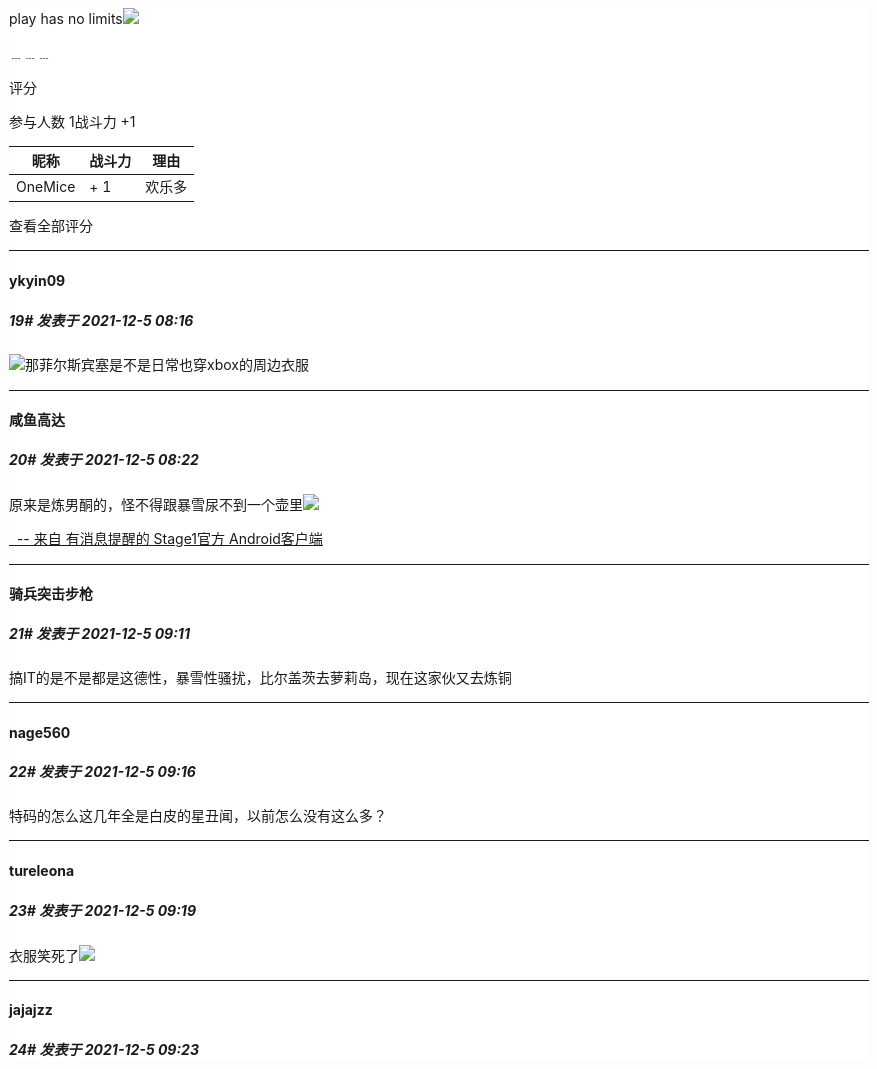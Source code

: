 play has no limits<img src="https://static.saraba1st.com/image/smiley/face2017/018.png" referrerpolicy="no-referrer">

﹍﹍﹍

评分

 参与人数 1战斗力 +1

|昵称|战斗力|理由|
|----|---|---|
| OneMice| + 1|欢乐多|

查看全部评分

*****

####  ykyin09  
##### 19#       发表于 2021-12-5 08:16

<img src="https://static.saraba1st.com/image/smiley/face2017/067.png" referrerpolicy="no-referrer">那菲尔斯宾塞是不是日常也穿xbox的周边衣服

*****

####  咸鱼高达  
##### 20#       发表于 2021-12-5 08:22

原来是炼男酮的，怪不得跟暴雪尿不到一个壶里<img src="https://static.saraba1st.com/image/smiley/face2017/067.png" referrerpolicy="no-referrer">

[  -- 来自 有消息提醒的 Stage1官方 Android客户端](https://www.coolapk.com/apk/140634)

*****

####  骑兵突击步枪  
##### 21#       发表于 2021-12-5 09:11

搞IT的是不是都是这德性，暴雪性骚扰，比尔盖茨去萝莉岛，现在这家伙又去炼铜

*****

####  nage560  
##### 22#       发表于 2021-12-5 09:16

特码的怎么这几年全是白皮的星丑闻，以前怎么没有这么多？

*****

####  tureleona  
##### 23#       发表于 2021-12-5 09:19

衣服笑死了<img src="https://static.saraba1st.com/image/smiley/face2017/067.png" referrerpolicy="no-referrer">

*****

####  jajajzz  
##### 24#       发表于 2021-12-5 09:23
